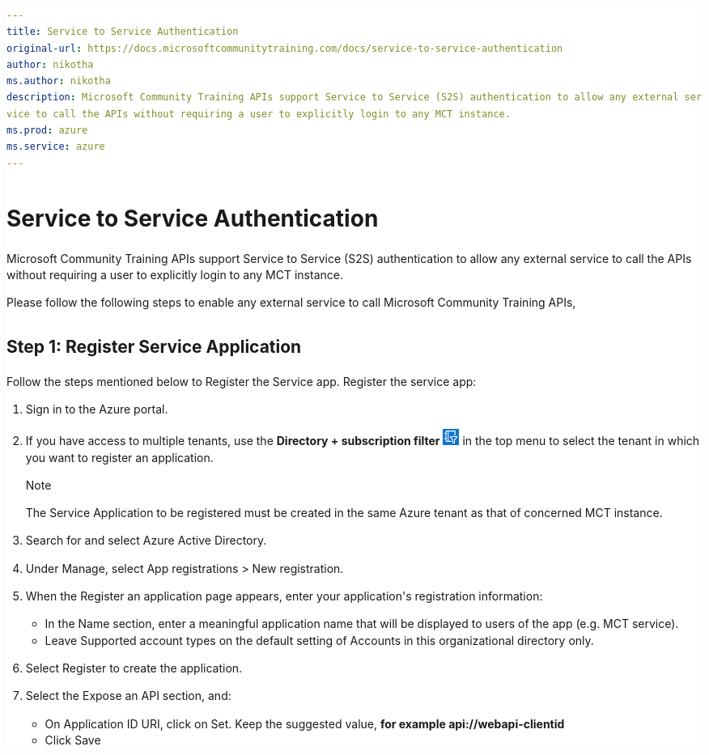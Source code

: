 ```yaml
---
title: Service to Service Authentication
original-url: https://docs.microsoftcommunitytraining.com/docs/service-to-service-authentication
author: nikotha
ms.author: nikotha
description: Microsoft Community Training APIs support Service to Service (S2S) authentication to allow any external service to call the APIs without requiring a user to explicitly login to any MCT instance. 
ms.prod: azure
ms.service: azure
---
```


# Service to Service Authentication

Microsoft Community Training APIs support Service to Service (S2S) authentication to allow any external service to call the APIs without requiring a user to explicitly login to any MCT instance. 

Please follow the following steps to enable any external service to call Microsoft Community Training APIs,

## Step 1:  Register Service Application
Follow the steps mentioned below to Register the Service app.
Register the service app:
1.	Sign in to the Azure portal.
2.	If you have access to multiple tenants, use the **Directory + subscription filter** ![Directory, subscription filter](../media/image%28368%29.png) in the top menu to select the tenant in which you want to register an application.

    > [!NOTE]
    > The Service Application to be registered must be created in the same Azure tenant as that of concerned MCT instance.

3.	Search for and select Azure Active Directory.
4.	Under Manage, select App registrations > New registration.
5.	When the Register an application page appears, enter your application's registration information:
    - In the Name section, enter a meaningful application name that will be displayed to users of the app (e.g. MCT service).
    - Leave Supported account types on the default setting of Accounts in this organizational directory only.
6.	Select Register to create the application.
7.	Select the Expose an API section, and:
    - On Application ID URI, click on Set. Keep the suggested value, **for example api://webapi-clientid**
    - Click Save